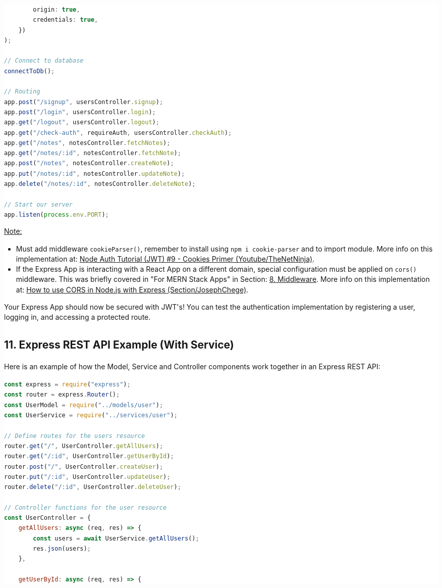 ```js
		origin: true,
		credentials: true,
	})
);

// Connect to database
connectToDb();

// Routing
app.post("/signup", usersController.signup);
app.post("/login", usersController.login);
app.get("/logout", usersController.logout);
app.get("/check-auth", requireAuth, usersController.checkAuth);
app.get("/notes", notesController.fetchNotes);
app.get("/notes/:id", notesController.fetchNote);
app.post("/notes", notesController.createNote);
app.put("/notes/:id", notesController.updateNote);
app.delete("/notes/:id", notesController.deleteNote);

// Start our server
app.listen(process.env.PORT);
```

<ins>Note:</ins>
<br>

- Must add middleware `cookieParser()`, remember to install using `npm i cookie-parser` and to import module. More info on this implementation at: [Node Auth Tutorial (JWT) #9 - Cookies Primer (Youtube/TheNetNinja)](https://www.youtube.com/watch?v=mevc_dl1i1I&list=PL4cUxeGkcC9iqqESP8335DA5cRFp8loyp&index=10).
- If the Express App is interacting with a React App on a different domain, special configuration must be applied on `cors()` middleware. This was briefly covered in "For MERN Stack Apps" in Section: [8. Middleware](#8-middleware). More info on this implementation at: [How to use CORS in Node.js with Express (Section/JosephChege)](https://www.section.io/engineering-education/how-to-use-cors-in-nodejs-with-express/).

Your Express App should now be secured with JWT's! You can test the authentication implementation by registering a user, logging in, and accessing a protected route.

## 11. Express REST API Example (With Service)

Here is an example of how the Model, Service and Controller components work together in an Express REST API:

```js
const express = require("express");
const router = express.Router();
const UserModel = require("../models/user");
const UserService = require("../services/user");

// Define routes for the users resource
router.get("/", UserController.getAllUsers);
router.get("/:id", UserController.getUserById);
router.post("/", UserController.createUser);
router.put("/:id", UserController.updateUser);
router.delete("/:id", UserController.deleteUser);

// Controller functions for the user resource
const UserController = {
	getAllUsers: async (req, res) => {
		const users = await UserService.getAllUsers();
		res.json(users);
	},

	getUserById: async (req, res) => {
```